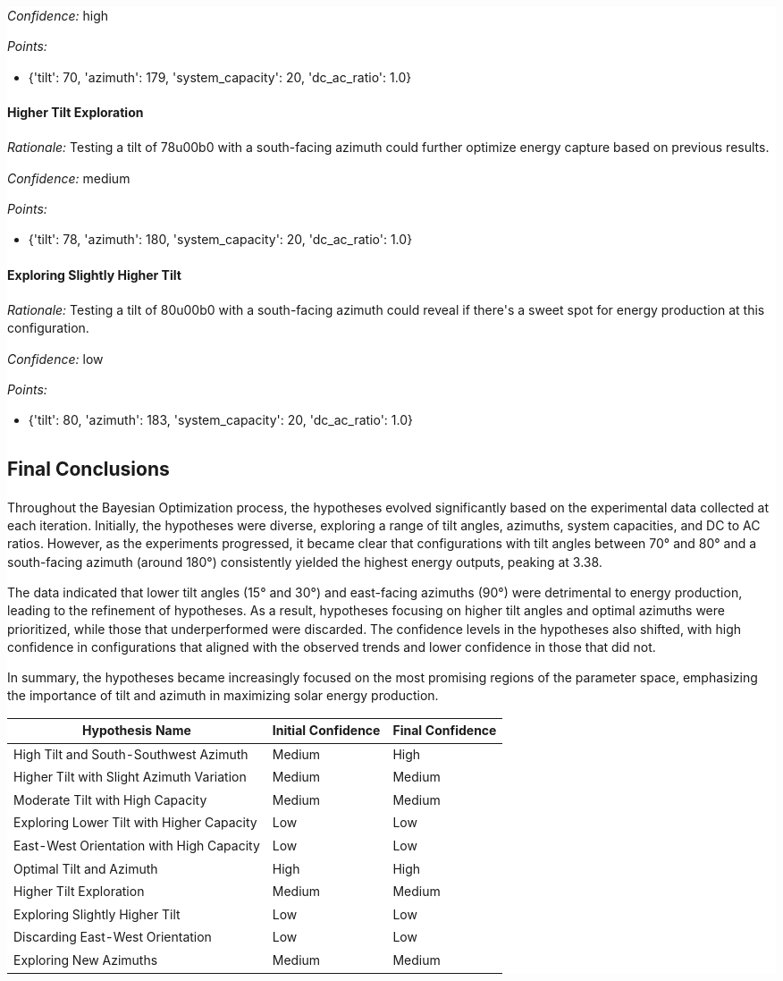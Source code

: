 *Confidence:* high

*Points:*

- {'tilt': 70, 'azimuth': 179, 'system_capacity': 20, 'dc_ac_ratio': 1.0}

#### Higher Tilt Exploration

*Rationale:* Testing a tilt of 78u00b0 with a south-facing azimuth could further optimize energy capture based on previous results.

*Confidence:* medium

*Points:*

- {'tilt': 78, 'azimuth': 180, 'system_capacity': 20, 'dc_ac_ratio': 1.0}

#### Exploring Slightly Higher Tilt

*Rationale:* Testing a tilt of 80u00b0 with a south-facing azimuth could reveal if there's a sweet spot for energy production at this configuration.

*Confidence:* low

*Points:*

- {'tilt': 80, 'azimuth': 183, 'system_capacity': 20, 'dc_ac_ratio': 1.0}

## Final Conclusions

Throughout the Bayesian Optimization process, the hypotheses evolved significantly based on the experimental data collected at each iteration. Initially, the hypotheses were diverse, exploring a range of tilt angles, azimuths, system capacities, and DC to AC ratios. However, as the experiments progressed, it became clear that configurations with tilt angles between 70° and 80° and a south-facing azimuth (around 180°) consistently yielded the highest energy outputs, peaking at 3.38.

The data indicated that lower tilt angles (15° and 30°) and east-facing azimuths (90°) were detrimental to energy production, leading to the refinement of hypotheses. As a result, hypotheses focusing on higher tilt angles and optimal azimuths were prioritized, while those that underperformed were discarded. The confidence levels in the hypotheses also shifted, with high confidence in configurations that aligned with the observed trends and lower confidence in those that did not.

In summary, the hypotheses became increasingly focused on the most promising regions of the parameter space, emphasizing the importance of tilt and azimuth in maximizing solar energy production.

| Hypothesis Name                        | Initial Confidence | Final Confidence |
|----------------------------------------|--------------------|------------------|
| High Tilt and South-Southwest Azimuth | Medium             | High             |
| Higher Tilt with Slight Azimuth Variation | Medium          | Medium           |
| Moderate Tilt with High Capacity       | Medium             | Medium           |
| Exploring Lower Tilt with Higher Capacity | Low              | Low              |
| East-West Orientation with High Capacity | Low               | Low              |
| Optimal Tilt and Azimuth               | High               | High             |
| Higher Tilt Exploration                 | Medium             | Medium           |
| Exploring Slightly Higher Tilt          | Low                | Low              |
| Discarding East-West Orientation        | Low                | Low              |
| Exploring New Azimuths                 | Medium             | Medium           |